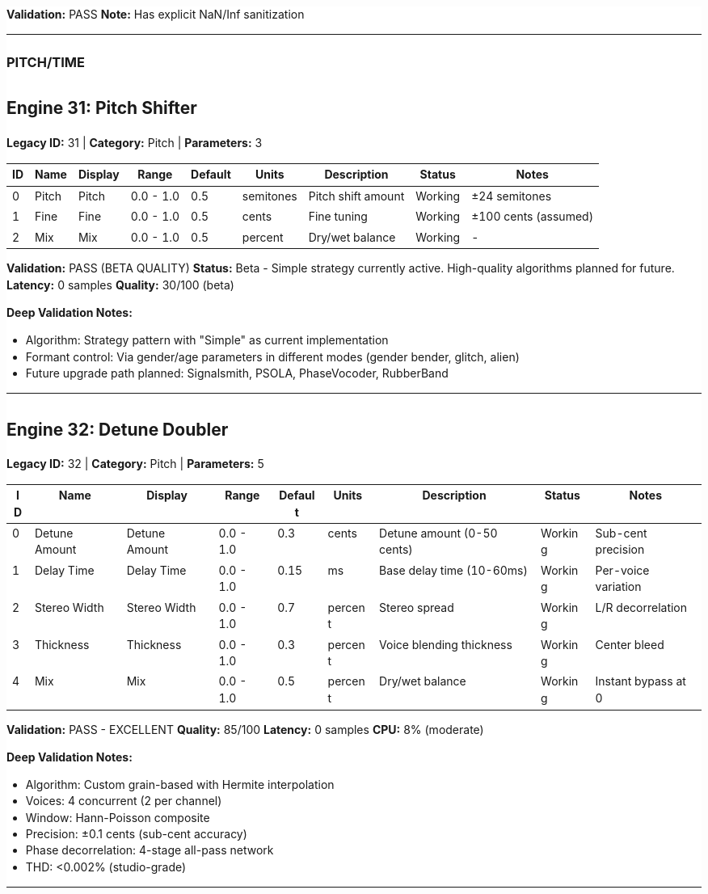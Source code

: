 **Validation:** PASS
**Note:** Has explicit NaN/Inf sanitization

---

### PITCH/TIME

## Engine 31: Pitch Shifter
**Legacy ID:** 31 | **Category:** Pitch | **Parameters:** 3

| ID | Name | Display | Range | Default | Units | Description | Status | Notes |
|----|------|---------|-------|---------|-------|-------------|--------|-------|
| 0 | Pitch | Pitch | 0.0 - 1.0 | 0.5 | semitones | Pitch shift amount | Working | ±24 semitones |
| 1 | Fine | Fine | 0.0 - 1.0 | 0.5 | cents | Fine tuning | Working | ±100 cents (assumed) |
| 2 | Mix | Mix | 0.0 - 1.0 | 0.5 | percent | Dry/wet balance | Working | - |

**Validation:** PASS (BETA QUALITY)
**Status:** Beta - Simple strategy currently active. High-quality algorithms planned for future.
**Latency:** 0 samples
**Quality:** 30/100 (beta)

**Deep Validation Notes:**
- Algorithm: Strategy pattern with "Simple" as current implementation
- Formant control: Via gender/age parameters in different modes (gender bender, glitch, alien)
- Future upgrade path planned: Signalsmith, PSOLA, PhaseVocoder, RubberBand

---

## Engine 32: Detune Doubler
**Legacy ID:** 32 | **Category:** Pitch | **Parameters:** 5

| ID | Name | Display | Range | Default | Units | Description | Status | Notes |
|----|------|---------|-------|---------|-------|-------------|--------|-------|
| 0 | Detune Amount | Detune Amount | 0.0 - 1.0 | 0.3 | cents | Detune amount (0-50 cents) | Working | Sub-cent precision |
| 1 | Delay Time | Delay Time | 0.0 - 1.0 | 0.15 | ms | Base delay time (10-60ms) | Working | Per-voice variation |
| 2 | Stereo Width | Stereo Width | 0.0 - 1.0 | 0.7 | percent | Stereo spread | Working | L/R decorrelation |
| 3 | Thickness | Thickness | 0.0 - 1.0 | 0.3 | percent | Voice blending thickness | Working | Center bleed |
| 4 | Mix | Mix | 0.0 - 1.0 | 0.5 | percent | Dry/wet balance | Working | Instant bypass at 0 |

**Validation:** PASS - EXCELLENT
**Quality:** 85/100
**Latency:** 0 samples
**CPU:** 8% (moderate)

**Deep Validation Notes:**
- Algorithm: Custom grain-based with Hermite interpolation
- Voices: 4 concurrent (2 per channel)
- Window: Hann-Poisson composite
- Precision: ±0.1 cents (sub-cent accuracy)
- Phase decorrelation: 4-stage all-pass network
- THD: <0.002% (studio-grade)

---